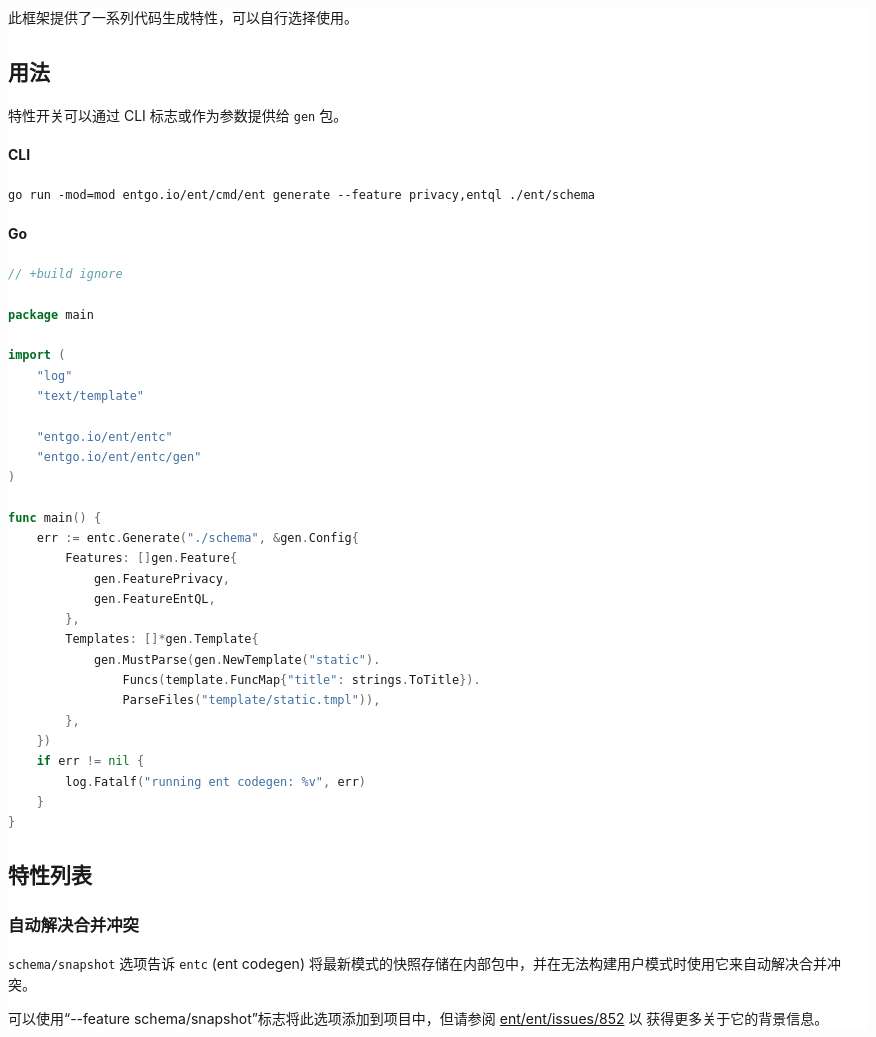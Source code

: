 此框架提供了一系列代码生成特性，可以自行选择使用。

## 用法

特性开关可以通过 CLI 标志或作为参数提供给 `gen` 包。

#### CLI

```console
go run -mod=mod entgo.io/ent/cmd/ent generate --feature privacy,entql ./ent/schema
```

#### Go

```go
// +build ignore

package main

import (
    "log"
    "text/template"

    "entgo.io/ent/entc"
    "entgo.io/ent/entc/gen"
)

func main() {
    err := entc.Generate("./schema", &gen.Config{
        Features: []gen.Feature{
            gen.FeaturePrivacy,
            gen.FeatureEntQL,
        },
        Templates: []*gen.Template{
            gen.MustParse(gen.NewTemplate("static").
                Funcs(template.FuncMap{"title": strings.ToTitle}).
                ParseFiles("template/static.tmpl")),
        },
    })
    if err != nil {
        log.Fatalf("running ent codegen: %v", err)
    }
}
```

## 特性列表

### 自动解决合并冲突

`schema/snapshot` 选项告诉 `entc` (ent codegen) 将最新模式的快照存储在内部包中，并在无法构建用户模式时使用它来自动解决合并冲突。

可以使用“--feature schema/snapshot”标志将此选项添加到项目中，但请参阅 [ent/ent/issues/852](https://github.com/ent/ent/issues/852) 以 获得更多关于它的背景信息。
